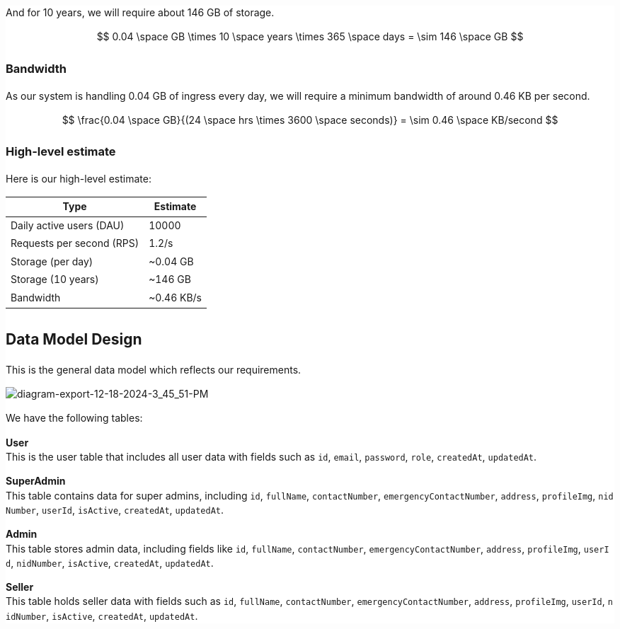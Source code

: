 And for 10 years, we will require about 146 GB of storage.

$$
0.04 \space GB \times 10 \space years \times 365 \space days = \sim 146 \space GB
$$

### Bandwidth

As our system is handling 0.04 GB of ingress every day, we will require a minimum bandwidth of around 0.46 KB per second.

$$
\frac{0.04 \space GB}{(24 \space hrs \times 3600 \space seconds)} = \sim 0.46 \space KB/second
$$

### High-level estimate

Here is our high-level estimate:

| Type                      | Estimate    |
| ------------------------- | ----------- |
| Daily active users (DAU)  | 10000       |
| Requests per second (RPS) | 1.2/s      |
| Storage (per day)         | ~0.04 GB    |
| Storage (10 years)        | ~146 GB     |
| Bandwidth                 | ~0.46 KB/s |




## Data Model Design

This is the general data model which reflects our requirements.

![diagram-export-12-18-2024-3_45_51-PM](https://github.com/user-attachments/assets/0e832a91-f4a4-4211-948a-7df3a1323405)


We have the following tables:

**User**  
This is the user table that includes all user data with fields such as `id`, `email`, `password`, `role`, `createdAt`, `updatedAt`.

**SuperAdmin**  
This table contains data for super admins, including `id`, `fullName`, `contactNumber`, `emergencyContactNumber`, `address`, `profileImg`, `nidNumber`, `userId`, `isActive`, `createdAt`, `updatedAt`.

**Admin**  
This table stores admin data, including fields like `id`, `fullName`, `contactNumber`, `emergencyContactNumber`, `address`, `profileImg`, `userId`, `nidNumber`, `isActive`, `createdAt`, `updatedAt`.

**Seller**  
This table holds seller data with fields such as `id`, `fullName`, `contactNumber`, `emergencyContactNumber`, `address`, `profileImg`, `userId`, `nidNumber`, `isActive`, `createdAt`, `updatedAt`.
